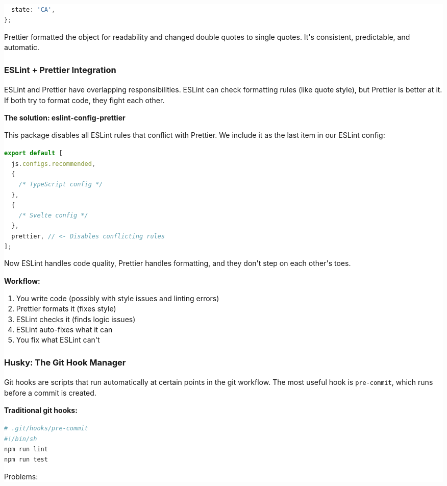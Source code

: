 ```javascript
  state: 'CA',
};
```

Prettier formatted the object for readability and changed double quotes to single quotes. It's consistent, predictable, and automatic.

### ESLint + Prettier Integration

ESLint and Prettier have overlapping responsibilities. ESLint can check formatting rules (like quote style), but Prettier is better at it. If both try to format code, they fight each other.

**The solution: eslint-config-prettier**

This package disables all ESLint rules that conflict with Prettier. We include it as the last item in our ESLint config:

```javascript
export default [
  js.configs.recommended,
  {
    /* TypeScript config */
  },
  {
    /* Svelte config */
  },
  prettier, // <- Disables conflicting rules
];
```

Now ESLint handles code quality, Prettier handles formatting, and they don't step on each other's toes.

**Workflow:**

1. You write code (possibly with style issues and linting errors)
2. Prettier formats it (fixes style)
3. ESLint checks it (finds logic issues)
4. ESLint auto-fixes what it can
5. You fix what ESLint can't

### Husky: The Git Hook Manager

Git hooks are scripts that run automatically at certain points in the git workflow. The most useful hook is `pre-commit`, which runs before a commit is created.

**Traditional git hooks:**

```bash
# .git/hooks/pre-commit
#!/bin/sh
npm run lint
npm run test
```

Problems:
